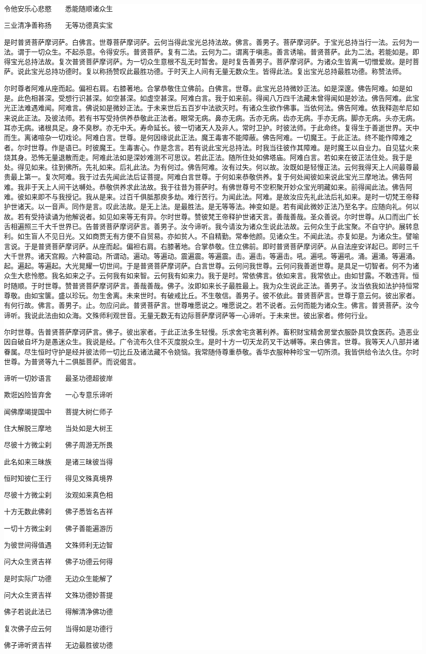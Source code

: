 令他安乐心悲愍　　悉能随顺诸众生  

三业清净善称扬　　无等功德真实宝  

是时普贤菩萨摩诃萨。白佛言。世尊菩萨摩诃萨。云何当得此宝光总持法故。佛言。善男子。菩萨摩诃萨。于宝光总持当行一法。云何为一法。谓于一切众生。不起杀意。令得安乐。普贤菩萨。复有二法。云何为二。谓离于嗔恚。善言诱喻。普贤菩萨。此为二法。若能如是。即得宝光总持法故。复次普贤菩萨摩诃萨。为一切众生意根不乱无时暂舍。是时复告善男子。菩萨摩诃萨。为诸众生皆离一切憎爱故。是时菩萨。说此宝光总持功德时。复以称扬赞叹此最胜功德。于时天上人间有无量无数众生。皆得此法。复出宝光总持最胜功德。称赞法师。  

尔时尊者阿难从座而起。偏袒右肩。右膝著地。合掌恭敬住立佛前。白佛言。世尊。此宝光总持微妙正法。如是深邃。佛告阿难。如是如是。此色相甚深。受想行识甚深。如空甚深。如虚空甚深。阿难白言。我于如来前。得闻八万四千法藏未曾得闻如是妙法。佛告阿难。此宝光正法难遇难闻。阿难言。佛说如是微妙正法。于未来世后五百岁中法欲灭时。有诸众生欲作佛事。当依何法。佛告阿难。依我释迦牟尼如来说此正法。及彼法师。若有书写受持供养恭敬此正法者。眼常无病。鼻亦无病。舌亦无病。齿亦无病。手亦无病。脚亦无病。头亦无病。耳亦无病。诸根具足。身不臭秽。亦无中夭。寿命延长。彼一切诸天人及非人。常时卫护。时彼法师。于此命终。复得生于善逝世界。天中而生。离诸喧杂一切戏论。阿难白言。世尊。是何因缘说此正法。魔王毒害不能障蔽。佛告阿难。一切魔王。于此正法。终不能作障难之者。尔时世尊。作是语已。时彼魔王。生毒害心。作是念言。若有说此宝光总持法。时我当往彼作其障难。是时魔王以自业力。自见猛火来烧其身。恐怖无量退散而走。阿难此法如是深妙难测不可思议。若此正法。随所住处如佛塔庙。阿难白言。若如来在彼正法住处。我于是处。得见如来。往到佛所。先礼如来。后礼此法。为有何过。佛告阿难。汝有过失。何以故。汝既如是轻慢正法。云何我得天上人间最尊最贵最上第一。复次阿难。我于过去先闻此法后证菩提。阿难白言世尊。于何如来恭敬供养。复于何处闻彼如来说此宝光三摩地法。佛告阿难。我非于天上人间干达嚩处。恭敬供养求此法故。我于往昔为菩萨时。有佛世尊号不空积聚开妙众宝光明藏如来。前得闻此法。佛告阿难。彼如来即不与我授记。我从是来。过百千俱胝那庾多劫。难行苦行。为闻此法。阿难。是故汝应先礼此法后礼如来。是时一切梵王帝释护世诸天。以一音声。同作是言。叹此法故。是无上法。是最胜法。是无等等法。神变如是。若有闻此微妙正法乃至名字。应随向礼。何以故。若有受持读诵为他解说者。如见如来等无有异。尔时世尊。赞彼梵王帝释护世诸天言。善哉善哉。圣众善说。尔时世尊。从口而出广长舌相遍照三千大千世界已。告普贤菩萨摩诃萨言。善男子。汝今谛听。我今请汝为诸众生说此法故。云何众生于此宝聚。不自守护。展转息利。如生盲人不见日光。又如商贾无有方便不自贸易。亦如贫人。不自精勤。常奉他颜。见诸众生。不闻此法。亦复如是。为诸众生。譬喻言说。于是普贤菩萨摩诃萨。从座而起。偏袒右肩。右膝著地。合掌恭敬。住立佛前。即时普贤菩萨摩诃萨。从自法座安详起已。即时三千大千世界。诸天宫殿。六种震动。所谓动。遍动。等遍动。震遍震。等遍震。击。遍击。等遍击。吼。遍吼。等遍吼。涌。遍涌。等遍涌。起。遍起。等遍起。大光晃耀一切世间。于是普贤菩萨摩诃萨。白言世尊。云何问我世尊。云何问我善逝世尊。是具足一切智者。何不为诸众生大悲怜愍。我名如来之子。云何我有如来智。云何我有如来力。我于是时。常依佛言。依如来言。我常依止。由如甘露。不敢违背。恒时随顺。于时世尊。赞普贤菩萨摩诃萨言。善哉善哉。佛子。汝即如来长子最胜最上。我为众生说此正法。善男子。汝当依我如法护持恒常尊敬。由如宝箧。盛以珍玩。勿生舍离。未来世时。有破戒比丘。不生敬信。善男子。彼不依此。普贤菩萨言。世尊于意云何。彼出家者。有何行故。佛言。善男子。止。勿应问此。普贤菩萨言。世尊唯愿说之。唯愿说之。若不说者。云何而能为诸众生。佛言。普贤菩萨。汝今谛听。我说此法由如众海。文殊师利观世音。无量无数无有边际菩萨摩诃萨等一心谛听。于未来世。彼出家者。修何行业。  

尔时世尊。告普贤菩萨摩诃萨言。佛子。彼出家者。于此正法多生轻慢。乐求舍宅贪著利养。畜积财宝精舍房堂衣服卧具饮食医药。造恶业因自破自坏为是愚迷众生。我说是经。广令流布久住不灭度脱众生。是时十方一切天龙药叉干达嚩等。来白佛言。世尊。我等天人八部并诸眷属。尽生恒时守护是经并彼法师一切比丘及诸法藏不令娆恼。我常随侍尊重恭敬。香华衣服种种珍宝一切所须。我皆供给令法久住。尔时世尊。为普贤等九十二俱胝菩萨。而说偈言。  

谛听一切妙语言　　最圣功德超彼岸  

欺诳凶险皆弃舍　　一心专意乐谛听  

闻佛摩竭提国中　　菩提大树仁师子  

住大解脱三摩地　　当处如是大树王  

尽彼十方微尘刹　　佛子周游无所畏  

此名如来三昧族　　是诸三昧彼当得  

恒时知彼仁王行　　得见文殊真境界  

尽彼十方微尘刹　　汝观如来真色相  

十方无数此佛刹　　佛子悉皆名吉祥  

一切十方微尘刹　　佛子善能遍游历  

为彼世间得值遇　　文殊师利无边智  

问大众生贤吉祥　　佛子功德云何得  

是时实际广功德　　无边众生能解了  

问大众生贤吉祥　　文殊功德妙菩提  

佛子若说此法已　　得解清净佛功德  

复次佛子应云何　　当得如是功德行  

佛子谛听贤吉祥　　无边最胜彼功德  
